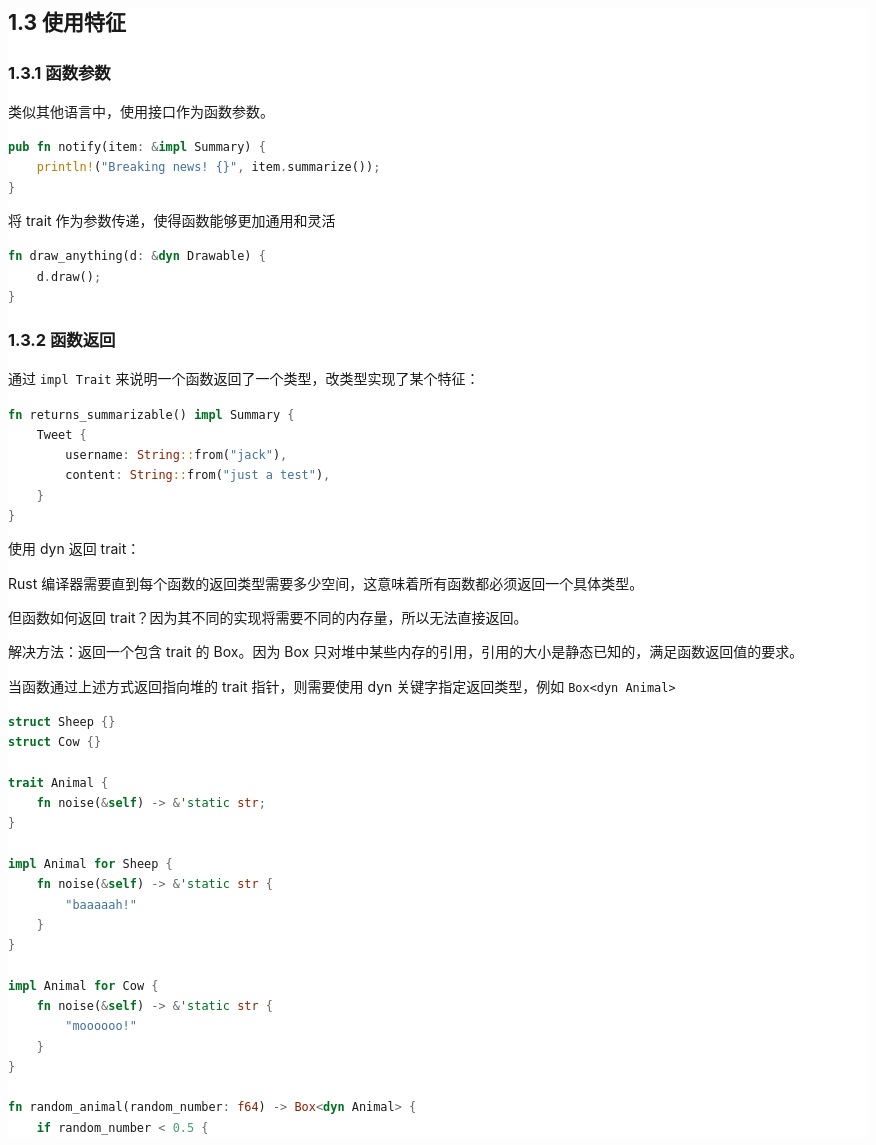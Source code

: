 

## 1.3 使用特征

### 1.3.1 函数参数

类似其他语言中，使用接口作为函数参数。

```rust
pub fn notify(item: &impl Summary) {
    println!("Breaking news! {}", item.summarize());
}
```

将 trait 作为参数传递，使得函数能够更加通用和灵活

```rust
fn draw_anything(d: &dyn Drawable) {
    d.draw();
}
```



### 1.3.2 函数返回

通过 `impl Trait` 来说明一个函数返回了一个类型，改类型实现了某个特征：

```rust
fn returns_summarizable() impl Summary {
    Tweet {
        username: String::from("jack"),
        content: String::from("just a test"),
    }
}
```



使用 dyn 返回 trait：

Rust 编译器需要直到每个函数的返回类型需要多少空间，这意味着所有函数都必须返回一个具体类型。

但函数如何返回 trait？因为其不同的实现将需要不同的内存量，所以无法直接返回。

解决方法：返回一个包含 trait 的 Box。因为 Box 只对堆中某些内存的引用，引用的大小是静态已知的，满足函数返回值的要求。

当函数通过上述方式返回指向堆的 trait 指针，则需要使用 dyn 关键字指定返回类型，例如 `Box<dyn Animal>`

```rust
struct Sheep {}
struct Cow {}

trait Animal {
    fn noise(&self) -> &'static str;
}

impl Animal for Sheep {
    fn noise(&self) -> &'static str {
        "baaaaah!"
    }
}

impl Animal for Cow {
    fn noise(&self) -> &'static str {
        "moooooo!"
    }
}

fn random_animal(random_number: f64) -> Box<dyn Animal> {
    if random_number < 0.5 {
```